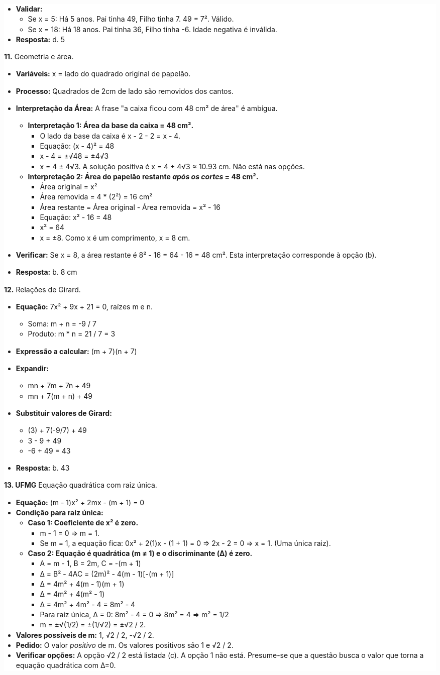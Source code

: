 *   **Validar:**
    *   Se x = 5: Há 5 anos. Pai tinha 49, Filho tinha 7. 49 = 7². Válido.
    *   Se x = 18: Há 18 anos. Pai tinha 36, Filho tinha -6. Idade negativa é inválida.
*   **Resposta:** d. 5

**11.**
Geometria e área.

*   **Variáveis:** x = lado do quadrado original de papelão.
*   **Processo:** Quadrados de 2cm de lado são removidos dos cantos.
*   **Interpretação da Área:** A frase "a caixa ficou com 48 cm² de área" é ambígua.
    *   **Interpretação 1: Área da base da caixa = 48 cm².**
        *   O lado da base da caixa é x - 2 - 2 = x - 4.
        *   Equação: (x - 4)² = 48
        *   x - 4 = ±√48 = ±4√3
        *   x = 4 ± 4√3. A solução positiva é x = 4 + 4√3 ≈ 10.93 cm. Não está nas opções.
    *   **Interpretação 2: Área do papelão restante *após os cortes* = 48 cm².**
        *   Área original = x²
        *   Área removida = 4 * (2²) = 16 cm²
        *   Área restante = Área original - Área removida = x² - 16
        *   Equação: x² - 16 = 48
        *   x² = 64
        *   x = ±8. Como x é um comprimento, x = 8 cm.
*   **Verificar:** Se x = 8, a área restante é 8² - 16 = 64 - 16 = 48 cm². Esta interpretação corresponde à opção (b).

*   **Resposta:** b. 8 cm

**12.**
Relações de Girard.

*   **Equação:** 7x² + 9x + 21 = 0, raízes m e n.
    *   Soma: m + n = -9 / 7
    *   Produto: m * n = 21 / 7 = 3
*   **Expressão a calcular:** (m + 7)(n + 7)
*   **Expandir:**
    *   mn + 7m + 7n + 49
    *   mn + 7(m + n) + 49
*   **Substituir valores de Girard:**
    *   (3) + 7(-9/7) + 49
    *   3 - 9 + 49
    *   -6 + 49 = 43

*   **Resposta:** b. 43

**13. UFMG**
Equação quadrática com raiz única.

*   **Equação:** (m - 1)x² + 2mx - (m + 1) = 0
*   **Condição para raiz única:**
    *   **Caso 1: Coeficiente de x² é zero.**
        *   m - 1 = 0 => m = 1.
        *   Se m = 1, a equação fica: 0x² + 2(1)x - (1 + 1) = 0 => 2x - 2 = 0 => x = 1. (Uma única raiz).
    *   **Caso 2: Equação é quadrática (m ≠ 1) e o discriminante (Δ) é zero.**
        *   A = m - 1, B = 2m, C = -(m + 1)
        *   Δ = B² - 4AC = (2m)² - 4(m - 1)[-(m + 1)]
        *   Δ = 4m² + 4(m - 1)(m + 1)
        *   Δ = 4m² + 4(m² - 1)
        *   Δ = 4m² + 4m² - 4 = 8m² - 4
        *   Para raiz única, Δ = 0: 8m² - 4 = 0 => 8m² = 4 => m² = 1/2
        *   m = ±√(1/2) = ±(1/√2) = ±√2 / 2.
*   **Valores possíveis de m:** 1, √2 / 2, -√2 / 2.
*   **Pedido:** O valor *positivo* de m. Os valores positivos são 1 e √2 / 2.
*   **Verificar opções:** A opção √2 / 2 está listada (c). A opção 1 não está. Presume-se que a questão busca o valor que torna a equação quadrática com Δ=0.
